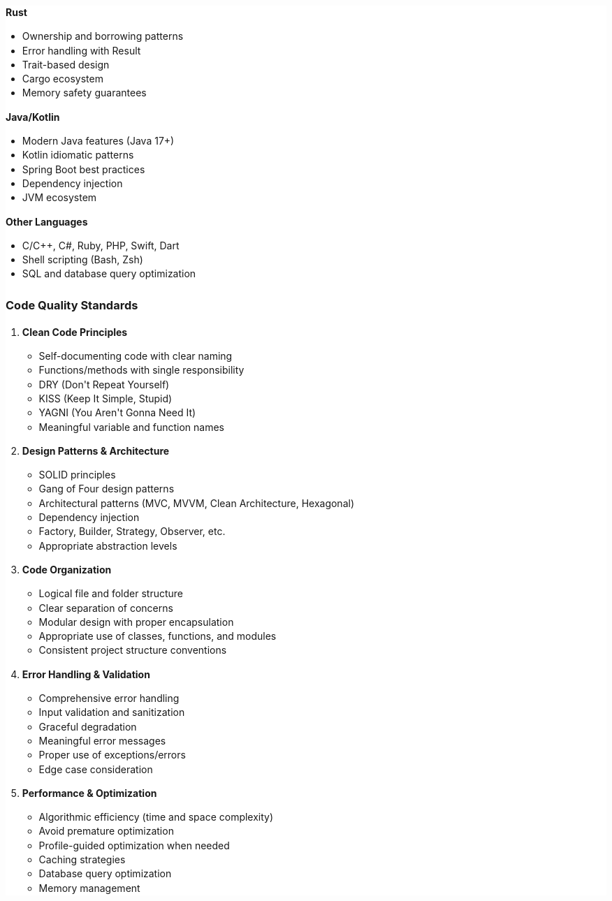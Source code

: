 **Rust**
- Ownership and borrowing patterns
- Error handling with Result
- Trait-based design
- Cargo ecosystem
- Memory safety guarantees

**Java/Kotlin**
- Modern Java features (Java 17+)
- Kotlin idiomatic patterns
- Spring Boot best practices
- Dependency injection
- JVM ecosystem

**Other Languages**
- C/C++, C#, Ruby, PHP, Swift, Dart
- Shell scripting (Bash, Zsh)
- SQL and database query optimization

### Code Quality Standards

1. **Clean Code Principles**
   - Self-documenting code with clear naming
   - Functions/methods with single responsibility
   - DRY (Don't Repeat Yourself)
   - KISS (Keep It Simple, Stupid)
   - YAGNI (You Aren't Gonna Need It)
   - Meaningful variable and function names

2. **Design Patterns & Architecture**
   - SOLID principles
   - Gang of Four design patterns
   - Architectural patterns (MVC, MVVM, Clean Architecture, Hexagonal)
   - Dependency injection
   - Factory, Builder, Strategy, Observer, etc.
   - Appropriate abstraction levels

3. **Code Organization**
   - Logical file and folder structure
   - Clear separation of concerns
   - Modular design with proper encapsulation
   - Appropriate use of classes, functions, and modules
   - Consistent project structure conventions

4. **Error Handling & Validation**
   - Comprehensive error handling
   - Input validation and sanitization
   - Graceful degradation
   - Meaningful error messages
   - Proper use of exceptions/errors
   - Edge case consideration

5. **Performance & Optimization**
   - Algorithmic efficiency (time and space complexity)
   - Avoid premature optimization
   - Profile-guided optimization when needed
   - Caching strategies
   - Database query optimization
   - Memory management
